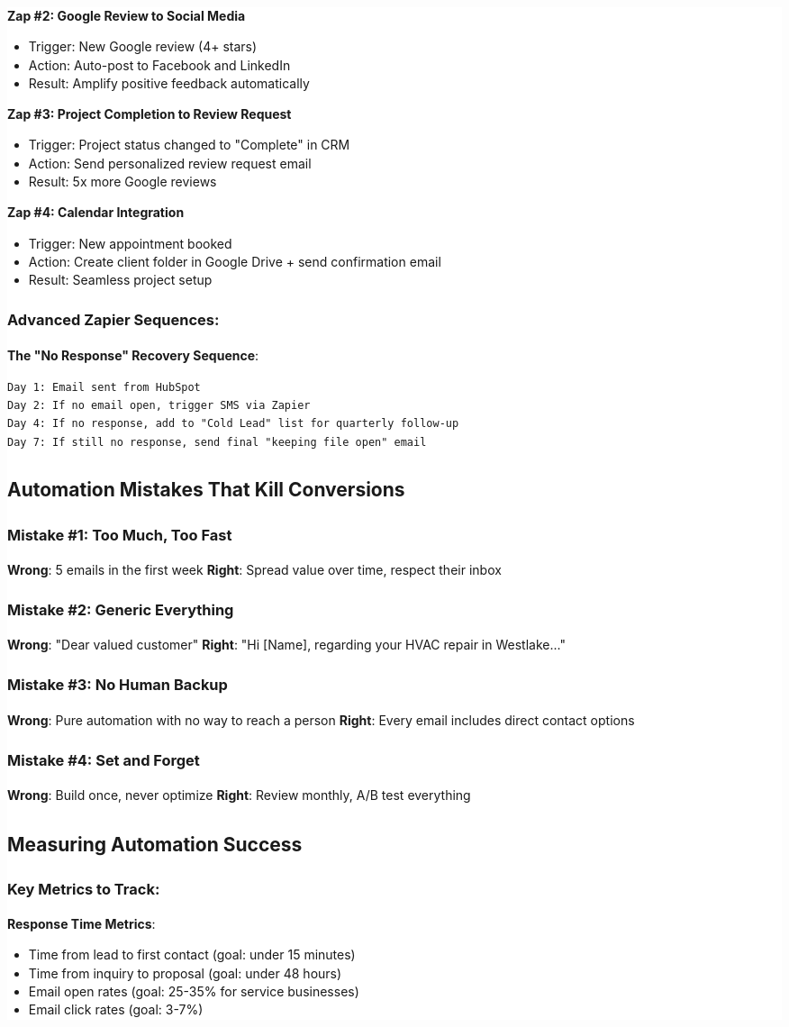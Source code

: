 **Zap #2: Google Review to Social Media**
- Trigger: New Google review (4+ stars)
- Action: Auto-post to Facebook and LinkedIn
- Result: Amplify positive feedback automatically

**Zap #3: Project Completion to Review Request**
- Trigger: Project status changed to "Complete" in CRM
- Action: Send personalized review request email
- Result: 5x more Google reviews

**Zap #4: Calendar Integration**
- Trigger: New appointment booked
- Action: Create client folder in Google Drive + send confirmation email
- Result: Seamless project setup

### Advanced Zapier Sequences:

**The "No Response" Recovery Sequence**:
```
Day 1: Email sent from HubSpot
Day 2: If no email open, trigger SMS via Zapier
Day 4: If no response, add to "Cold Lead" list for quarterly follow-up
Day 7: If still no response, send final "keeping file open" email
```

## Automation Mistakes That Kill Conversions

### Mistake #1: Too Much, Too Fast
**Wrong**: 5 emails in the first week
**Right**: Spread value over time, respect their inbox

### Mistake #2: Generic Everything
**Wrong**: "Dear valued customer"
**Right**: "Hi [Name], regarding your HVAC repair in Westlake..."

### Mistake #3: No Human Backup
**Wrong**: Pure automation with no way to reach a person
**Right**: Every email includes direct contact options

### Mistake #4: Set and Forget
**Wrong**: Build once, never optimize
**Right**: Review monthly, A/B test everything

## Measuring Automation Success

### Key Metrics to Track:

**Response Time Metrics**:
- Time from lead to first contact (goal: under 15 minutes)
- Time from inquiry to proposal (goal: under 48 hours)
- Email open rates (goal: 25-35% for service businesses)
- Email click rates (goal: 3-7%)
